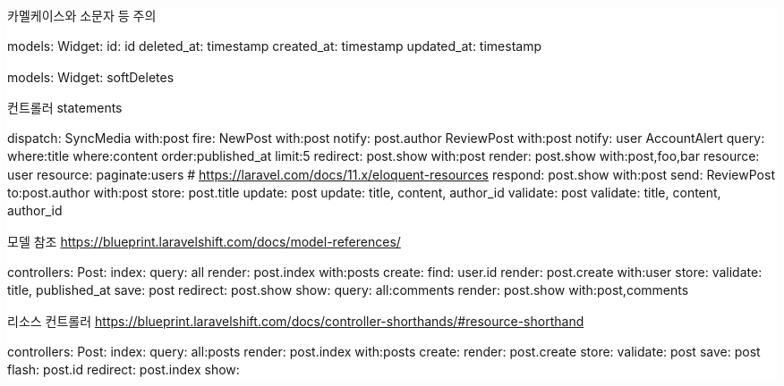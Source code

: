 카멜케이스와 소문자 등 주의

models:
Widget:
id: id
deleted_at: timestamp
created_at: timestamp
updated_at: timestamp

models:
Widget:
softDeletes

컨트롤러 statements

dispatch: SyncMedia with:post
fire: NewPost with:post
notify: post.author ReviewPost with:post
notify: user AccountAlert
query: where:title where:content order:published_at limit:5
redirect: post.show with:post
render: post.show with:post,foo,bar
resource: user
resource: paginate:users # https://laravel.com/docs/11.x/eloquent-resources
respond: post.show with:post
send: ReviewPost to:post.author with:post
store: post.title
update: post
update: title, content, author_id
validate: post
validate: title, content, author_id

모델 참조
https://blueprint.laravelshift.com/docs/model-references/

controllers:
Post:
index:
query: all
render: post.index with:posts
create:
find: user.id
render: post.create with:user
store:
validate: title, published_at
save: post
redirect: post.show
show:
query: all:comments
render: post.show with:post,comments

리소스 컨트롤러
https://blueprint.laravelshift.com/docs/controller-shorthands/#resource-shorthand

controllers:
Post:
index:
query: all:posts
render: post.index with:posts
create:
render: post.create
store:
validate: post
save: post
flash: post.id
redirect: post.index
show: